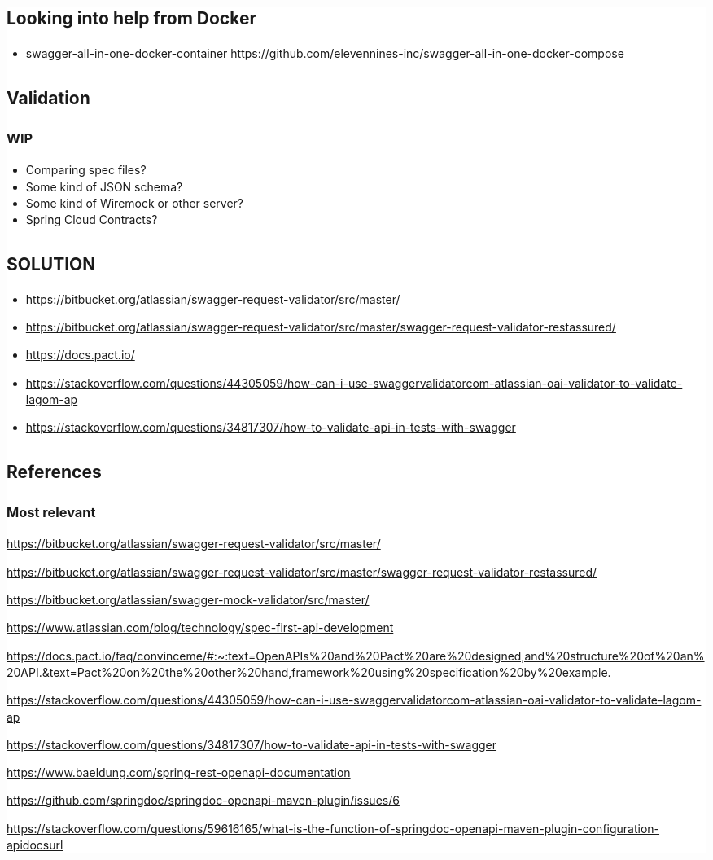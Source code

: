 ## Looking into help from Docker

- swagger-all-in-one-docker-container
  <https://github.com/elevennines-inc/swagger-all-in-one-docker-compose>

## Validation

### WIP

- Comparing spec files?
- Some kind of JSON schema?
- Some kind of Wiremock or other server?
- Spring Cloud Contracts?

## SOLUTION

- <https://bitbucket.org/atlassian/swagger-request-validator/src/master/>

- <https://bitbucket.org/atlassian/swagger-request-validator/src/master/swagger-request-validator-restassured/>

- <https://docs.pact.io/>

- <https://stackoverflow.com/questions/44305059/how-can-i-use-swaggervalidatorcom-atlassian-oai-validator-to-validate-lagom-ap>

- <https://stackoverflow.com/questions/34817307/how-to-validate-api-in-tests-with-swagger>

## References

### Most relevant

<https://bitbucket.org/atlassian/swagger-request-validator/src/master/>

<https://bitbucket.org/atlassian/swagger-request-validator/src/master/swagger-request-validator-restassured/>

<https://bitbucket.org/atlassian/swagger-mock-validator/src/master/>

<https://www.atlassian.com/blog/technology/spec-first-api-development>

<https://docs.pact.io/faq/convinceme/#:~:text=OpenAPIs%20and%20Pact%20are%20designed,and%20structure%20of%20an%20API.&text=Pact%20on%20the%20other%20hand,framework%20using%20specification%20by%20example>.

<https://stackoverflow.com/questions/44305059/how-can-i-use-swaggervalidatorcom-atlassian-oai-validator-to-validate-lagom-ap>

<https://stackoverflow.com/questions/34817307/how-to-validate-api-in-tests-with-swagger>

<https://www.baeldung.com/spring-rest-openapi-documentation>

<https://github.com/springdoc/springdoc-openapi-maven-plugin/issues/6>

<https://stackoverflow.com/questions/59616165/what-is-the-function-of-springdoc-openapi-maven-plugin-configuration-apidocsurl>
